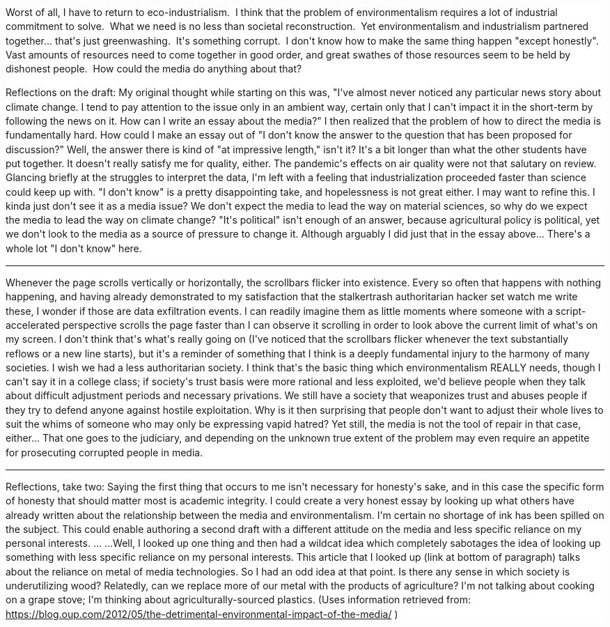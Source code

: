 Worst of all, I have to return to eco-industrialism.  I think that the problem of environmentalism requires a lot of industrial commitment to solve.  What we need is no less than societal reconstruction.  Yet environmentalism and industrialism partnered together... that's just greenwashing.  It's something corrupt.  I don't know how to make the same thing happen "except honestly".  Vast amounts of resources need to come together in good order, and great swathes of those resources seem to be held by dishonest people.  How could the media do anything about that?

Reflections on the draft:
My original thought while starting on this was, "I've almost never noticed any particular news story about climate change.  I tend to pay attention to the issue only in an ambient way, certain only that I can't impact it in the short-term by following the news on it.  How can I write an essay about the media?"
I then realized that the problem of how to direct the media is fundamentally hard.  How could I make an essay out of "I don't know the answer to the question that has been proposed for discussion?"  Well, the answer there is kind of "at impressive length," isn't it?  It's a bit longer than what the other students have put together.
It doesn't really satisfy me for quality, either.  The pandemic's effects on air quality were not that salutary on review.  Glancing briefly at the struggles to interpret the data, I'm left with a feeling that industrialization proceeded faster than science could keep up with.
"I don't know" is a pretty disappointing take, and hopelessness is not great either.  I may want to refine this.  I kinda just don't see it as a media issue?  We don't expect the media to lead the way on material sciences, so why do we expect the media to lead the way on climate change?  "It's political" isn't enough of an answer, because agricultural policy is political, yet we don't look to the media as a source of pressure to change it.  Although arguably I did just that in the essay above...  There's a whole lot "I don't know" here.

---
Whenever the page scrolls vertically or horizontally, the scrollbars flicker into existence.  Every so often that happens with nothing happening, and having already demonstrated to my satisfaction that the stalkertrash authoritarian hacker set watch me write these, I wonder if those are data exfiltration events.  I can readily imagine them as little moments where someone with a script-accelerated perspective scrolls the page faster than I can observe it scrolling in order to look above the current limit of what's on my screen.  I don't think that's what's really going on (I've noticed that the scrollbars flicker whenever the text substantially reflows or a new line starts), but it's a reminder of something that I think is a deeply fundamental injury to the harmony of many societies.
I wish we had a less authoritarian society.  I think that's the basic thing which environmentalism REALLY needs, though I can't say it in a college class; if society's trust basis were more rational and less exploited, we'd believe people when they talk about difficult adjustment periods and necessary privations.  We still have a society that weaponizes trust and abuses people if they try to defend anyone against hostile exploitation.  Why is it then surprising that people don't want to adjust their whole lives to suit the whims of someone who may only be expressing vapid hatred?  Yet still, the media is not the tool of repair in that case, either...  That one goes to the judiciary, and depending on the unknown true extent of the problem may even require an appetite for prosecuting corrupted people in media.

---
Reflections, take two:
Saying the first thing that occurs to me isn't necessary for honesty's sake, and in this case the specific form of honesty that should matter most is academic integrity.  I could create a very honest essay by looking up what others have already written about the relationship between the media and environmentalism.  I'm certain no shortage of ink has been spilled on the subject.  This could enable authoring a second draft with a different attitude on the media and less specific reliance on my personal interests.
...
...Well, I looked up one thing and then had a wildcat idea which completely sabotages the idea of looking up something with less specific reliance on my personal interests.  This article that I looked up (link at bottom of paragraph) talks about the reliance on metal of media technologies.  So I had an odd idea at that point.  Is there any sense in which society is underutilizing wood?  Relatedly, can we replace more of our metal with the products of agriculture?  I'm not talking about cooking on a grape stove; I'm thinking about agriculturally-sourced plastics.
(Uses information retrieved from: https://blog.oup.com/2012/05/the-detrimental-environmental-impact-of-the-media/ )